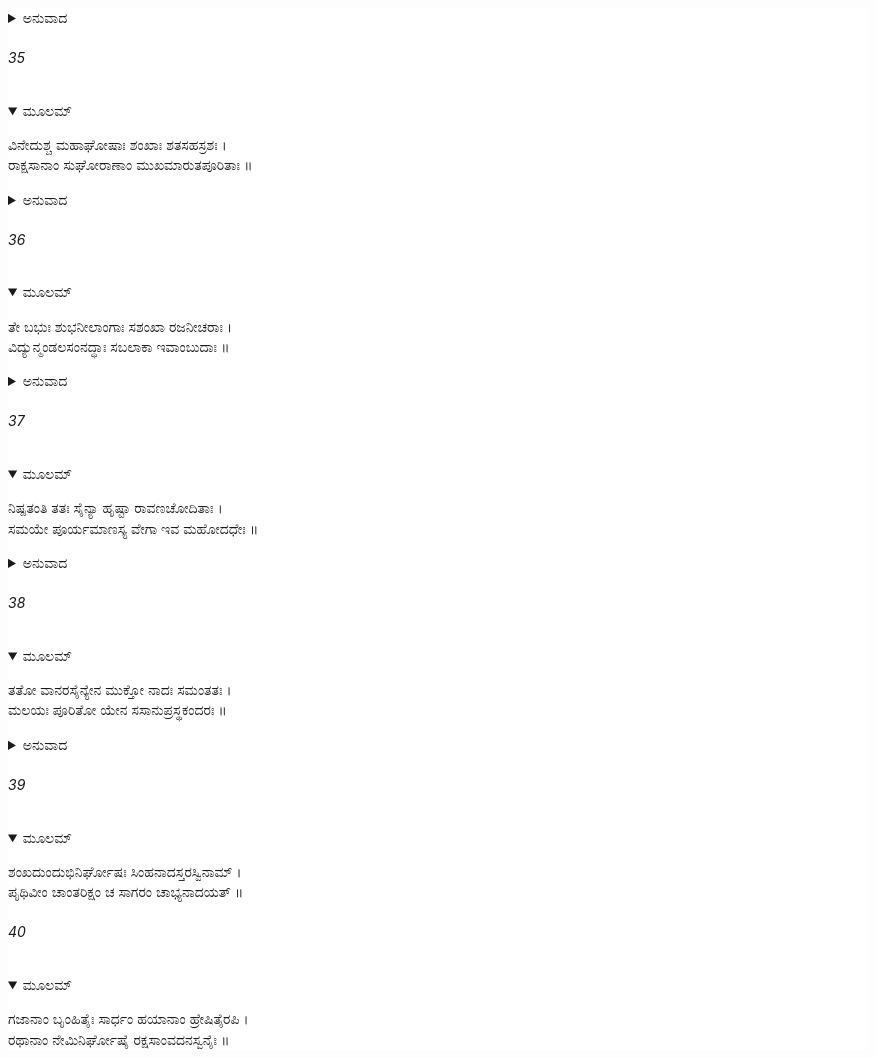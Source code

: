 <details><summary>ಅನುವಾದ</summary></details>

###### 35


<details open><summary>ಮೂಲಮ್</summary>

ವಿನೇದುಶ್ಚ ಮಹಾಘೋಷಾಃ ಶಂಖಾಃ ಶತಸಹಸ್ರಶಃ ।  
ರಾಕ್ಷಸಾನಾಂ ಸುಘೋರಾಣಾಂ ಮುಖಮಾರುತಪೂರಿತಾಃ ॥
</details>

<details><summary>ಅನುವಾದ</summary></details>

###### 36


<details open><summary>ಮೂಲಮ್</summary>

ತೇ ಬಭುಃ ಶುಭನೀಲಾಂಗಾಃ ಸಶಂಖಾ ರಜನೀಚರಾಃ ।  
ವಿದ್ಯುನ್ಮಂಡಲಸಂನದ್ಧಾಃ ಸಬಲಾಕಾ ಇವಾಂಬುದಾಃ ॥
</details>

<details><summary>ಅನುವಾದ</summary></details>

###### 37


<details open><summary>ಮೂಲಮ್</summary>

ನಿಷ್ಪತಂತಿ ತತಃ ಸೈನ್ಯಾ ಹೃಷ್ಟಾ ರಾವಣಚೋದಿತಾಃ ।  
ಸಮಯೇ ಪೂರ್ಯಮಾಣಸ್ಯ ವೇಗಾ ಇವ ಮಹೋದಧೇಃ ॥
</details>

<details><summary>ಅನುವಾದ</summary></details>

###### 38


<details open><summary>ಮೂಲಮ್</summary>

ತತೋ ವಾನರಸೈನ್ಯೇನ ಮುಕ್ತೋ ನಾದಃ ಸಮಂತತಃ ।  
ಮಲಯಃ ಪೂರಿತೋ ಯೇನ ಸಸಾನುಪ್ರಸ್ಥಕಂದರಃ ॥
</details>

<details><summary>ಅನುವಾದ</summary></details>

###### 39


<details open><summary>ಮೂಲಮ್</summary>

ಶಂಖದುಂದುಭಿನಿರ್ಘೋಷಃ  ಸಿಂಹನಾದಸ್ತರಸ್ವಿನಾಮ್ ।  
ಪೃಥಿವೀಂ ಚಾಂತರಿಕ್ಷಂ ಚ ಸಾಗರಂ ಚಾಭ್ಯನಾದಯತ್ ॥
</details>

###### 40


<details open><summary>ಮೂಲಮ್</summary>

ಗಜಾನಾಂ ಬೃಂಹಿತೈಃ ಸಾರ್ಧಂ ಹಯಾನಾಂ ಹ್ರೇಷಿತೈರಪಿ ।  
ರಥಾನಾಂ ನೇಮಿನಿರ್ಘೋಷೈ ರಕ್ಷಸಾಂವದನಸ್ವನೈಃ ॥
</details>
